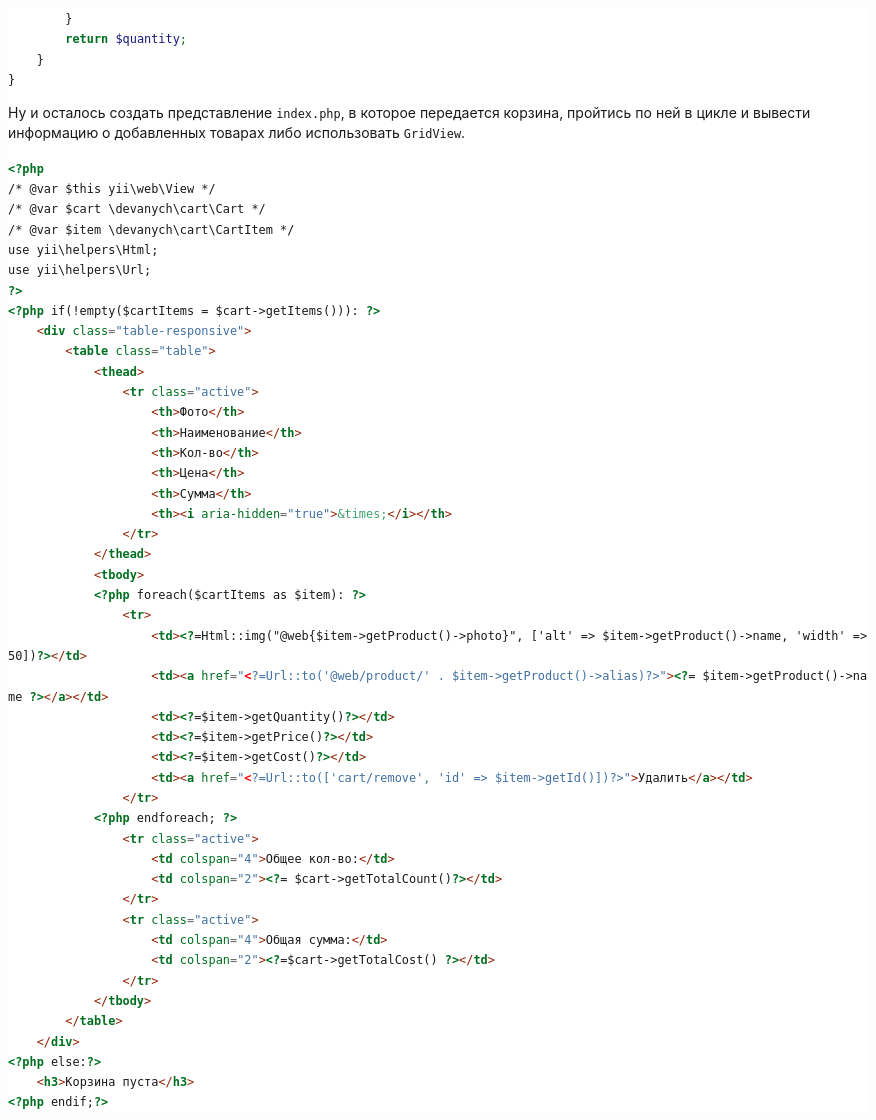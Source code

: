 ```php
        }
        return $quantity;
    }
}
```

Ну и осталось создать представление `index.php`, в которое передается корзина, пройтись по ней в цикле и вывести информацию о добавленных товарах либо использовать `GridView`.

```html
<?php
/* @var $this yii\web\View */
/* @var $cart \devanych\cart\Cart */
/* @var $item \devanych\cart\CartItem */
use yii\helpers\Html;
use yii\helpers\Url;
?>
<?php if(!empty($cartItems = $cart->getItems())): ?>
	<div class="table-responsive">
    	<table class="table">
	        <thead>
		        <tr class="active">
		            <th>Фото</th>
		            <th>Наименование</th>
		            <th>Кол-во</th>
		            <th>Цена</th>
		            <th>Сумма</th>
		            <th><i aria-hidden="true">&times;</i></th>
		        </tr>
	        </thead>
	        <tbody>
	        <?php foreach($cartItems as $item): ?>
	            <tr>
	                <td><?=Html::img("@web{$item->getProduct()->photo}", ['alt' => $item->getProduct()->name, 'width' => 50])?></td>
	                <td><a href="<?=Url::to('@web/product/' . $item->getProduct()->alias)?>"><?= $item->getProduct()->name ?></a></td>
	                <td><?=$item->getQuantity()?></td>
	                <td><?=$item->getPrice()?></td>
	                <td><?=$item->getCost()?></td>
	                <td><a href="<?=Url::to(['cart/remove', 'id' => $item->getId()])?>">Удалить</a></td>
	            </tr>
	        <?php endforeach; ?>
		        <tr class="active">
		            <td colspan="4">Общее кол-во:</td>
		            <td colspan="2"><?= $cart->getTotalCount()?></td>
		        </tr>
		        <tr class="active">
		            <td colspan="4">Общая сумма:</td>
		            <td colspan="2"><?=$cart->getTotalCost() ?></td>
		        </tr>
            </tbody>
        </table>
    </div>
<?php else:?>
    <h3>Корзина пуста</h3>
<?php endif;?>
```
